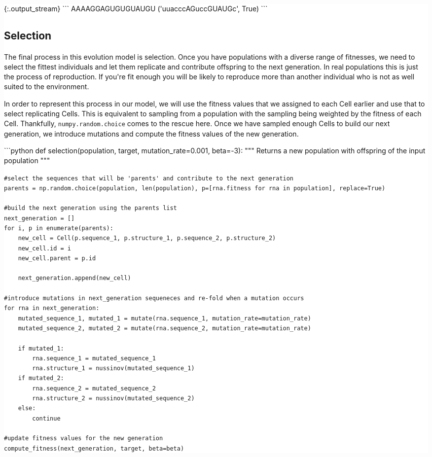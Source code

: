 <div class="output_wrapper" markdown="1">
<div class="output_subarea" markdown="1">
{:.output_stream}
```
AAAAGGAGUGUGUAUGU
('uuacccAGuccGUAUGc', True)
```
</div>
</div>
</div>



## Selection

The final process in this evolution model is selection. Once you have populations with a diverse range of fitnesses, we need to select the fittest individuals and let them replicate and contribute offspring to the next generation. In real populations this is just the process of reproduction. If you're fit enough you will be likely to reproduce more than another individual who is not as well suited to the environment.

In order to represent this process in our model, we will use the fitness values that we assigned to each Cell earlier and use that to select replicating Cells. This is equivalent to sampling from a population with the sampling being weighted by the fitness of each Cell. Thankfully, `numpy.random.choice` comes to the rescue here. Once we have sampled enough Cells to build our next generation, we introduce mutations and compute the fitness values of the new generation.



<div markdown="1" class="cell code_cell">
<div class="input_area" markdown="1">
```python
def selection(population, target, mutation_rate=0.001, beta=-3):
    """
    Returns a new population with offspring of the input population
    """

    #select the sequences that will be 'parents' and contribute to the next generation
    parents = np.random.choice(population, len(population), p=[rna.fitness for rna in population], replace=True)

    #build the next generation using the parents list
    next_generation = []    
    for i, p in enumerate(parents):
        new_cell = Cell(p.sequence_1, p.structure_1, p.sequence_2, p.structure_2)
        new_cell.id = i
        new_cell.parent = p.id
        
        next_generation.append(new_cell)

    #introduce mutations in next_generation sequeneces and re-fold when a mutation occurs
    for rna in next_generation:      
        mutated_sequence_1, mutated_1 = mutate(rna.sequence_1, mutation_rate=mutation_rate)
        mutated_sequence_2, mutated_2 = mutate(rna.sequence_2, mutation_rate=mutation_rate)
        
        if mutated_1:
            rna.sequence_1 = mutated_sequence_1
            rna.structure_1 = nussinov(mutated_sequence_1)
        if mutated_2:
            rna.sequence_2 = mutated_sequence_2
            rna.structure_2 = nussinov(mutated_sequence_2)
        else:
            continue

    #update fitness values for the new generation
    compute_fitness(next_generation, target, beta=beta)

```